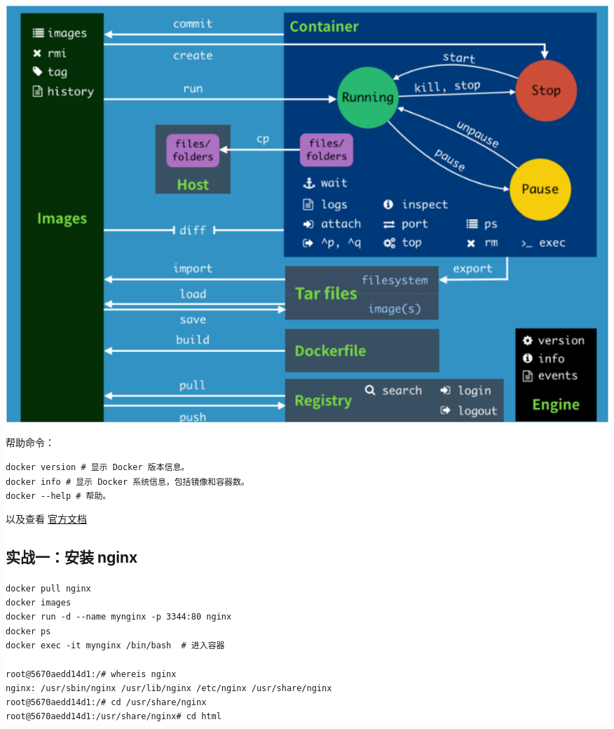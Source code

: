 ![](./img/conclusion.png)

帮助命令：

```shell
docker version # 显示 Docker 版本信息。
docker info # 显示 Docker 系统信息，包括镜像和容器数。
docker --help # 帮助。
```

以及查看 [官方文档](https://docs.docker.com/)

## 实战一：安装 nginx

```shell
docker pull nginx
docker images
docker run -d --name mynginx -p 3344:80 nginx
docker ps
docker exec -it mynginx /bin/bash  # 进入容器

root@5670aedd14d1:/# whereis nginx
nginx: /usr/sbin/nginx /usr/lib/nginx /etc/nginx /usr/share/nginx
root@5670aedd14d1:/# cd /usr/share/nginx
root@5670aedd14d1:/usr/share/nginx# cd html
```
